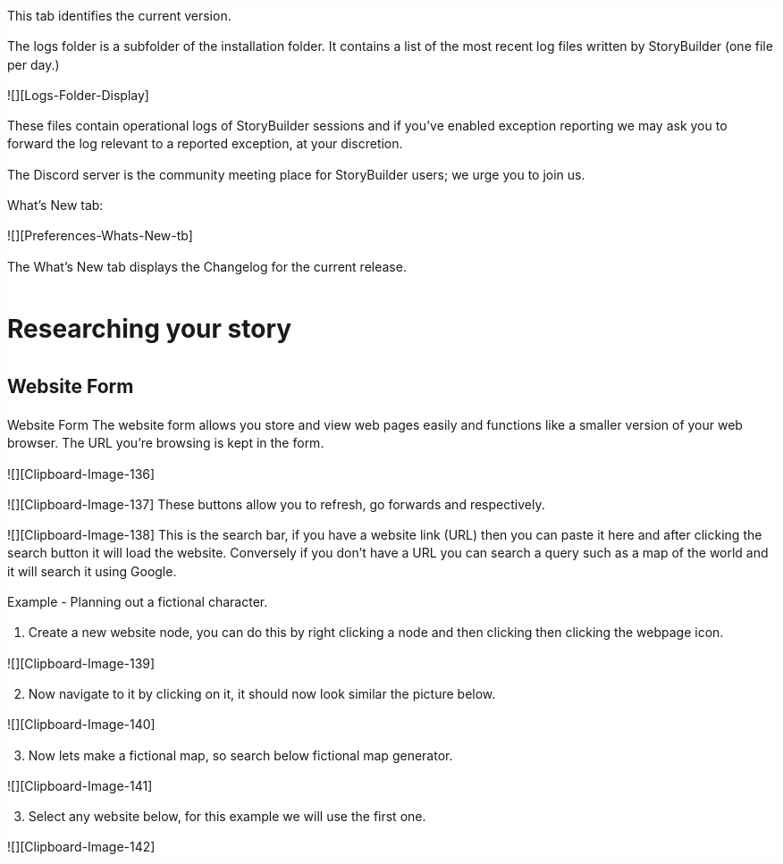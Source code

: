 This tab identifies the current version.

The logs folder is a subfolder of the installation folder. It contains a list of the most recent log files written by StoryBuilder (one file per day.)

![][Logs-Folder-Display]

These files contain operational logs of StoryBuilder sessions and if you’ve enabled exception reporting we may ask you to forward the log relevant to a reported exception, at your discretion.

The Discord server is the community meeting place for StoryBuilder users; we urge you to join us.

What’s New tab:

![][Preferences-Whats-New-tb]

The What’s New tab displays the Changelog for the current release. 
# Researching your story #
## Website Form ##
Website Form
The website form allows you store and view web pages easily and functions like a 			smaller version of your web browser. The URL you’re browsing is kept in the form.


![][Clipboard-Image-136]

![][Clipboard-Image-137]
These buttons allow you to refresh, go forwards and respectively.

![][Clipboard-Image-138]
This is the search bar, if you have a website link (URL) then you can paste it here and 		after clicking the search button it will load the website. Conversely if you don’t have a 		URL you can search a query such as a map of the world and it will search it using 
Google.

Example -  Planning out a fictional character.

1) Create a new website node, you can do this by right clicking a node and  then clicking then clicking the webpage icon.

![][Clipboard-Image-139]

2) Now navigate to it by clicking on it, it should now look similar the picture below.

![][Clipboard-Image-140]

3) Now lets make a fictional map, so search below fictional map generator.

![][Clipboard-Image-141]

3) Select any website below, for this example we will use the first one.

![][Clipboard-Image-142]
